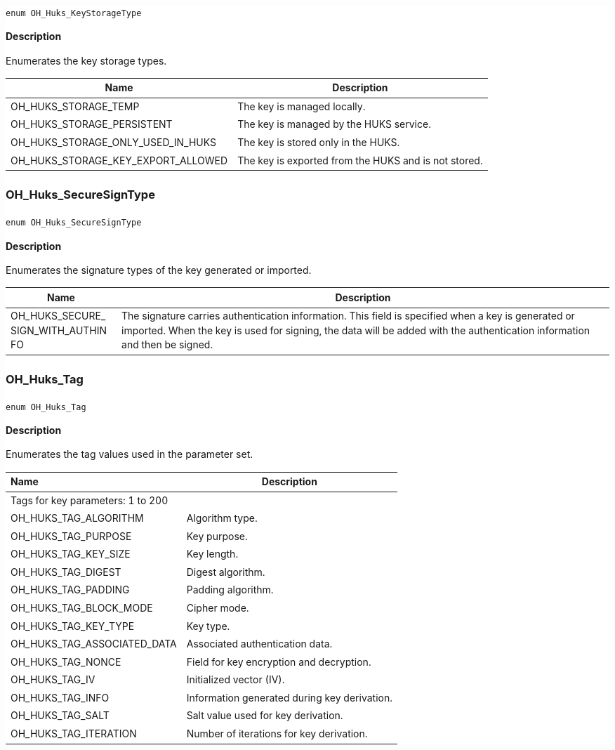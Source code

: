 
```
enum OH_Huks_KeyStorageType
```
**Description**

Enumerates the key storage types.

| Name | Description|
| -------- | -------- |
| OH_HUKS_STORAGE_TEMP  | The key is managed locally.|
| OH_HUKS_STORAGE_PERSISTENT  | The key is managed by the HUKS service.|
| OH_HUKS_STORAGE_ONLY_USED_IN_HUKS  | The key is stored only in the HUKS.|
| OH_HUKS_STORAGE_KEY_EXPORT_ALLOWED  | The key is exported from the HUKS and is not stored.|


### OH_Huks_SecureSignType


```
enum OH_Huks_SecureSignType
```
**Description**

Enumerates the signature types of the key generated or imported.

| Name | Description|
| -------- | -------- |
| OH_HUKS_SECURE_SIGN_WITH_AUTHINFO  | The signature carries authentication information. This field is specified when a key is generated or imported. When the key is used for signing, the data will be added with the authentication information and then be signed.|


### OH_Huks_Tag


```
enum OH_Huks_Tag
```
**Description**

Enumerates the tag values used in the parameter set.

| Name | Description|
| :------- | -------- |
| Tags for key parameters: 1 to 200 | |
| OH_HUKS_TAG_ALGORITHM  | Algorithm type. |
| OH_HUKS_TAG_PURPOSE  | Key purpose.|
| OH_HUKS_TAG_KEY_SIZE  | Key length.|
| OH_HUKS_TAG_DIGEST  | Digest algorithm.|
| OH_HUKS_TAG_PADDING  | Padding algorithm.|
| OH_HUKS_TAG_BLOCK_MODE  | Cipher mode.|
| OH_HUKS_TAG_KEY_TYPE  | Key type.|
| OH_HUKS_TAG_ASSOCIATED_DATA  | Associated authentication data.|
| OH_HUKS_TAG_NONCE  | Field for key encryption and decryption.|
| OH_HUKS_TAG_IV  | Initialized vector (IV).|
| OH_HUKS_TAG_INFO  | Information generated during key derivation.|
| OH_HUKS_TAG_SALT  | Salt value used for key derivation.|
| OH_HUKS_TAG_ITERATION  | Number of iterations for key derivation.|